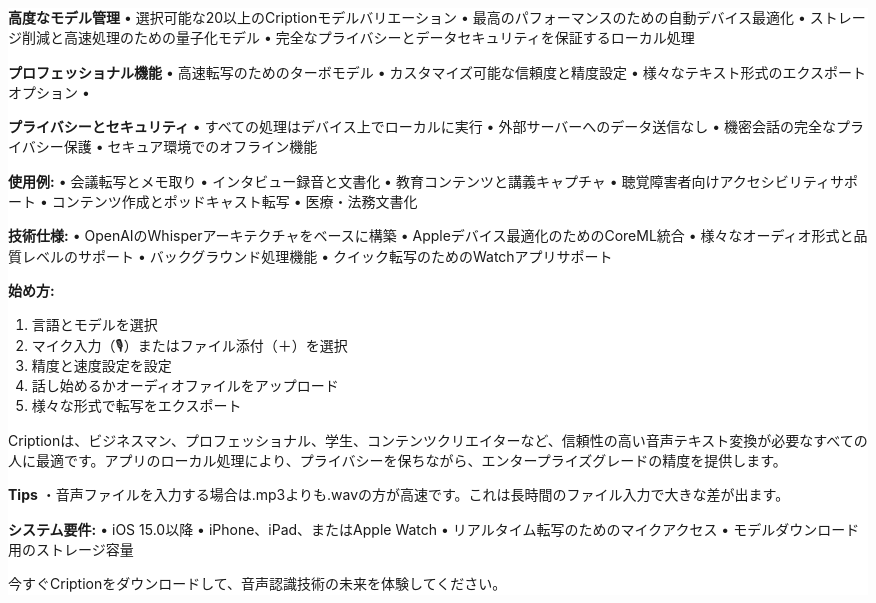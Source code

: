 **高度なモデル管理**
• 選択可能な20以上のCriptionモデルバリエーション
• 最高のパフォーマンスのための自動デバイス最適化
• ストレージ削減と高速処理のための量子化モデル
• 完全なプライバシーとデータセキュリティを保証するローカル処理

**プロフェッショナル機能**
• 高速転写のためのターボモデル
• カスタマイズ可能な信頼度と精度設定
• 様々なテキスト形式のエクスポートオプション
•

**プライバシーとセキュリティ**
• すべての処理はデバイス上でローカルに実行
• 外部サーバーへのデータ送信なし
• 機密会話の完全なプライバシー保護
• セキュア環境でのオフライン機能

**使用例:**
• 会議転写とメモ取り
• インタビュー録音と文書化
• 教育コンテンツと講義キャプチャ
• 聴覚障害者向けアクセシビリティサポート
• コンテンツ作成とポッドキャスト転写
• 医療・法務文書化

**技術仕様:**
• OpenAIのWhisperアーキテクチャをベースに構築
• Appleデバイス最適化のためのCoreML統合
• 様々なオーディオ形式と品質レベルのサポート
• バックグラウンド処理機能
• クイック転写のためのWatchアプリサポート

**始め方:**
1. 言語とモデルを選択
2. マイク入力（🎙️）またはファイル添付（＋）を選択
3. 精度と速度設定を設定
4. 話し始めるかオーディオファイルをアップロード
5. 様々な形式で転写をエクスポート

Criptionは、ビジネスマン、プロフェッショナル、学生、コンテンツクリエイターなど、信頼性の高い音声テキスト変換が必要なすべての人に最適です。アプリのローカル処理により、プライバシーを保ちながら、エンタープライズグレードの精度を提供します。

**Tips**
・音声ファイルを入力する場合は.mp3よりも.wavの方が高速です。これは長時間のファイル入力で大きな差が出ます。



**システム要件:**
• iOS 15.0以降
• iPhone、iPad、またはApple Watch
• リアルタイム転写のためのマイクアクセス
• モデルダウンロード用のストレージ容量

今すぐCriptionをダウンロードして、音声認識技術の未来を体験してください。
